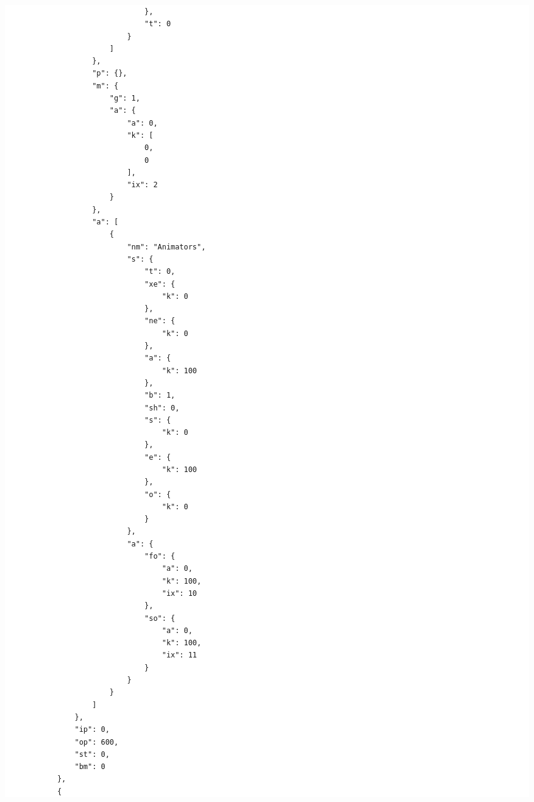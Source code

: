                                     },
                                    "t": 0
                                }
                            ]
                        },
                        "p": {},
                        "m": {
                            "g": 1,
                            "a": {
                                "a": 0,
                                "k": [
                                    0,
                                    0
                                ],
                                "ix": 2
                            }
                        },
                        "a": [
                            {
                                "nm": "Animators",
                                "s": {
                                    "t": 0,
                                    "xe": {
                                        "k": 0
                                    },
                                    "ne": {
                                        "k": 0
                                    },
                                    "a": {
                                        "k": 100
                                    },
                                    "b": 1,
                                    "sh": 0,
                                    "s": {
                                        "k": 0
                                    },
                                    "e": {
                                        "k": 100
                                    },
                                    "o": {
                                        "k": 0
                                    }
                                },
                                "a": {
                                    "fo": {
                                        "a": 0,
                                        "k": 100,
                                        "ix": 10
                                    },
                                    "so": {
                                        "a": 0,
                                        "k": 100,
                                        "ix": 11
                                    }
                                }
                            }
                        ]
                    },
                    "ip": 0,
                    "op": 600,
                    "st": 0,
                    "bm": 0
                },
                {
